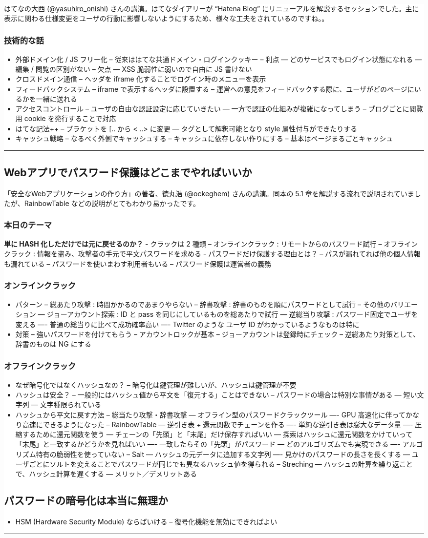 はてなの大西 ([@yasuhiro_onishi][5]) さんの講演。はてなダイアリーが &#8220;Hatena Blog&#8221; にリニューアルを解説するセッションでした。主に表示に関わる仕様変更をユーザの行動に影響しないようにするため、様々な工夫をされているのですね。。

### 技術的な話

* 外部ドメイン化 / JS フリー化 &#8211; 従来ははてな共通ドメイン・ログインクッキー &#8211; 利点 &#8212; どのサービスでもログイン状態になれる &#8212; 編集 / 閲覧の区別がない &#8211; 欠点 &#8212; XSS 脆弱性に弱いので自由に JS 書けない
* クロスドメイン通信 &#8211; ヘッダを iframe 化することでログイン時のメニューを表示
* フィードバックシステム &#8211; iframe で表示するヘッダに設置する &#8211; 運営への意見をフィードバックする際に、ユーザがどのページにいるかを一緒に送れる
* アクセスコントロール &#8211; ユーザの自由な認証設定に応じていきたい &#8212; 一方で認証の仕組みが複雑になってしまう &#8211; ブログごとに閲覧用 cookie を発行することで対応
* はてな記法++ &#8211; ブラケットを [.. から < ..> に変更 &#8212; タグとして解釈可能となり style 属性付与ができたりする
* キャッシュ戦略 &#8211; なるべく外側でキャッシュする &#8211; キャッシュに依存しない作りにする &#8211; 基本はページまるごとキャッシュ

* * *

## Webアプリでパスワード保護はどこまでやればいいか

「[安全なWebアプリケーションの作り方][6]」の著者、徳丸浩 ([@ockeghem][7]) さんの講演。同本の 5.1 章を解説する流れで説明されていましたが、RainbowTable などの説明がとてもわかり易かったです。

### 本日のテーマ

**単に HASH 化しただけでは元に戻せるのか？** - クラックは 2 種類 &#8211; オンラインクラック : リモートからのパスワード試行 &#8211; オフラインクラック : 情報を盗み、攻撃者の手元で平文パスワードを求める - パスワードだけ保護する理由とは？ &#8211; パスが漏れてれば他の個人情報も漏れている &#8211; パスワードを使いまわす利用者もいる &#8211; パスワード保護は運営者の義務

### オンラインクラック

* パターン &#8211; 総あたり攻撃 : 時間かかるのであまりやらない &#8211; 辞書攻撃 : 辞書のものを順にパスワードとして試行 &#8211; その他のバリエーション &#8212; ジョーアカウント探索 : ID と pass を同じにしているものを総あたりで試行 &#8212; 逆総当り攻撃 : パスワード固定でユーザを変える &#8212;- 普通の総当りに比べて成功確率高い &#8212;- Twitter のような ユーザ ID がわかっているようなものは特に
* 対策 &#8211; 強いパスワードを付けてもらう &#8211; アカウントロックが基本 &#8211; ジョーアカウントは登録時にチェック &#8211; 逆総あたり対策として、辞書のものは NG にする

### オフラインクラック

* なぜ暗号化ではなくハッシュなの？ &#8211; 暗号化は鍵管理が難しいが、ハッシュは鍵管理が不要
* ハッシュは安全？ &#8211; 一般的にはハッシュ値から平文を「復元する」ことはできない &#8211; パスワードの場合は特別な事情がある &#8212; 短い文字列 &#8212; 文字種限られている
* ハッシュから平文に戻す方法 &#8211; 総当たり攻撃・辞書攻撃 &#8212; オフライン型のパスワードクラックツール &#8212;- GPU 高速化に伴ってかなり高速にできるようになった &#8211; RainbowTable &#8212; 逆引き表 + 還元関数でチェーンを作る &#8212;- 単純な逆引き表は膨大なデータ量 &#8212;- 圧縮するために還元関数を使う &#8212; チェーンの「先頭」と「末尾」だけ保存すればいい &#8212; 探索はハッシュに還元関数をかけていって「末尾」と一致するかどうかを見ればいい &#8212;- 一致したらその「先頭」がパスワード &#8212; どのアルゴリズムでも実現できる &#8212;- アルゴリズム特有の脆弱性を使っていない &#8211; Salt &#8212; ハッシュの元データに追加する文字列 &#8212;- 見かけのパスワードの長さを長くする &#8212; ユーザごとにソルトを変えることでパスワードが同じでも異なるハッシュ値を得られる &#8211; Streching &#8212; ハッシュの計算を繰り返ことで、ハッシュ計算を遅くする &#8212; メリット／デメリットある

## パスワードの暗号化は本当に無理か

* HSM (Hardware Security Module) ならばいける &#8211; 復号化機能を無効にできればよい

* * *


 [1]: http://yapcasia.org/2011/ "YAPC::Asia"
 [2]: http://twitter.com/obra
 [3]: http://ma.la/files/yapcasia2011/#0
 [4]: http://twitter.com/bulkneets
 [5]: http://twitter.com/yasuhiro_onishi
 [6]: http://www.amazon.co.jp/%E4%BD%93%E7%B3%BB%E7%9A%84%E3%81%AB%E5%AD%A6%E3%81%B6-%E5%AE%89%E5%85%A8%E3%81%AAWeb%E3%82%A2%E3%83%97%E3%83%AA%E3%82%B1%E3%83%BC%E3%82%B7%E3%83%A7%E3%83%B3%E3%81%AE%E4%BD%9C%E3%82%8A%E6%96%B9-%E8%84%86%E5%BC%B1%E6%80%A7%E3%81%8C%E7%94%9F%E3%81%BE%E3%82%8C%E3%82%8B%E5%8E%9F%E7%90%86%E3%81%A8%E5%AF%BE%E7%AD%96%E3%81%AE%E5%AE%9F%E8%B7%B5-%E5%BE%B3%E4%B8%B8-%E6%B5%A9/dp/4797361190
 [7]: http://twitter.com/ockeghem
 [8]: http://twitter.com/sfujiwara
 [9]: http://twitter.com/zigorou
 [10]: http://twitter.com/riywo